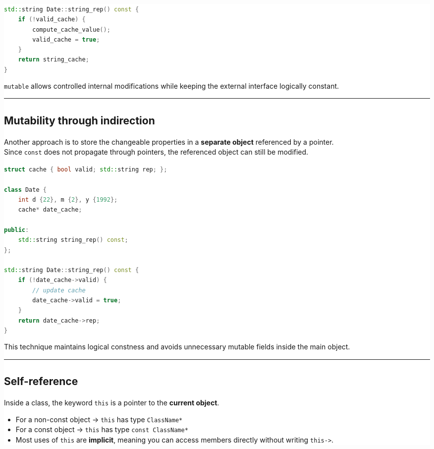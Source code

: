 ```cpp
std::string Date::string_rep() const {
    if (!valid_cache) {
        compute_cache_value();  
        valid_cache = true;
    }
    return string_cache;
}
```

`mutable` allows controlled internal modifications while keeping the external interface logically constant.

---

## Mutability through indirection

Another approach is to store the changeable properties in a **separate object** referenced by a pointer.  
Since `const` does not propagate through pointers, the referenced object can still be modified.

```cpp
struct cache { bool valid; std::string rep; };

class Date {
    int d {22}, m {2}, y {1992};
    cache* date_cache;

public:
    std::string string_rep() const;
};

std::string Date::string_rep() const {
    if (!date_cache->valid) {
        // update cache
        date_cache->valid = true;
    }
    return date_cache->rep;
}
```

This technique maintains logical constness and avoids unnecessary mutable fields inside the main object.

---

## Self-reference

Inside a class, the keyword `this` is a pointer to the **current object**.

- For a non-const object → `this` has type `ClassName*`
- For a const object → `this` has type `const ClassName*`
- Most uses of `this` are **implicit**, meaning you can access members directly without writing `this->`.
